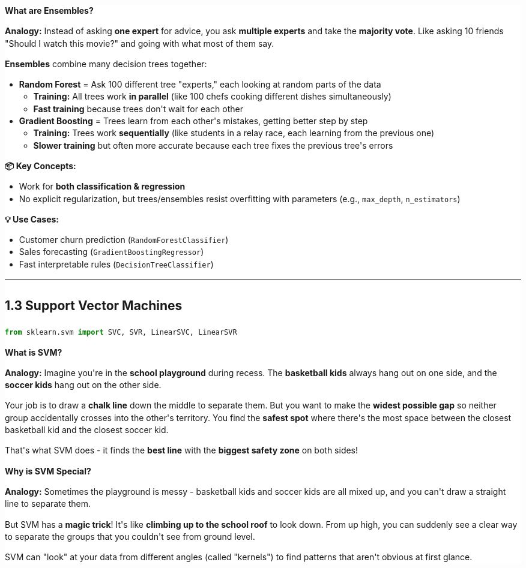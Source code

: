 **What are Ensembles?**

**Analogy:** Instead of asking **one expert** for advice, you ask **multiple experts** and take the **majority vote**. Like asking 10 friends "Should I watch this movie?" and going with what most of them say.

**Ensembles** combine many decision trees together:
- **Random Forest** = Ask 100 different tree "experts," each looking at random parts of the data
  - **Training:** All trees work **in parallel** (like 100 chefs cooking different dishes simultaneously)
  - **Fast training** because trees don't wait for each other
- **Gradient Boosting** = Trees learn from each other's mistakes, getting better step by step
  - **Training:** Trees work **sequentially** (like students in a relay race, each learning from the previous one)
  - **Slower training** but often more accurate because each tree fixes the previous tree's errors

**📦 Key Concepts:**
- Work for **both classification & regression**
- No explicit regularization, but trees/ensembles resist overfitting with parameters (e.g., `max_depth`, `n_estimators`)

**💡 Use Cases:**
- Customer churn prediction (`RandomForestClassifier`)
- Sales forecasting (`GradientBoostingRegressor`)
- Fast interpretable rules (`DecisionTreeClassifier`)

---

## 1.3 Support Vector Machines

```python
from sklearn.svm import SVC, SVR, LinearSVC, LinearSVR
```

**What is SVM?**

**Analogy:** Imagine you're in the **school playground** during recess. The **basketball kids** always hang out on one side, and the **soccer kids** hang out on the other side. 

Your job is to draw a **chalk line** down the middle to separate them. But you want to make the **widest possible gap** so neither group accidentally crosses into the other's territory. You find the **safest spot** where there's the most space between the closest basketball kid and the closest soccer kid.

That's what SVM does - it finds the **best line** with the **biggest safety zone** on both sides!

**Why is SVM Special?**

**Analogy:** Sometimes the playground is messy - basketball kids and soccer kids are all mixed up, and you can't draw a straight line to separate them. 

But SVM has a **magic trick**! It's like **climbing up to the school roof** to look down. From up high, you can suddenly see a clear way to separate the groups that you couldn't see from ground level. 

SVM can "look" at your data from different angles (called "kernels") to find patterns that aren't obvious at first glance.
